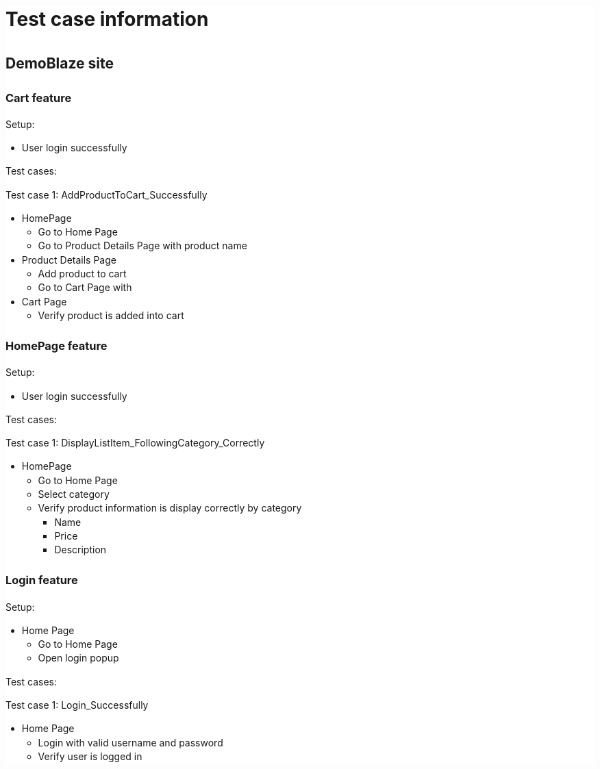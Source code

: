 # Test case information

## DemoBlaze site

### Cart feature

Setup:

- User login successfully

Test cases:

Test case 1: AddProductToCart_Successfully

- HomePage
  - Go to Home Page
  - Go to Product Details Page with product name
- Product Details Page
  - Add product to cart
  - Go to Cart Page with
- Cart Page
  - Verify product is added into cart

### HomePage feature

Setup:

- User login successfully

Test cases:

Test case 1: DisplayListItem_FollowingCategory_Correctly

- HomePage
  - Go to Home Page
  - Select category
  - Verify product information is display correctly by category
    - Name
    - Price
    - Description

### Login feature

Setup:

- Home Page
  - Go to Home Page
  - Open login popup

Test cases:

Test case 1: Login_Successfully

- Home Page
  - Login with valid username and password
  - Verify user is logged in
